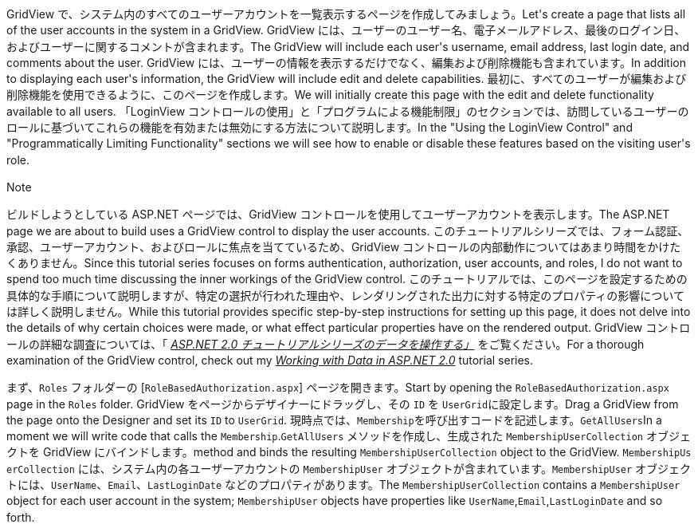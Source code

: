 <span data-ttu-id="16ff5-251">GridView で、システム内のすべてのユーザーアカウントを一覧表示するページを作成してみましょう。</span><span class="sxs-lookup"><span data-stu-id="16ff5-251">Let's create a page that lists all of the user accounts in the system in a GridView.</span></span> <span data-ttu-id="16ff5-252">GridView には、ユーザーのユーザー名、電子メールアドレス、最後のログイン日、およびユーザーに関するコメントが含まれます。</span><span class="sxs-lookup"><span data-stu-id="16ff5-252">The GridView will include each user's username, email address, last login date, and comments about the user.</span></span> <span data-ttu-id="16ff5-253">GridView には、ユーザーの情報を表示するだけでなく、編集および削除機能も含まれています。</span><span class="sxs-lookup"><span data-stu-id="16ff5-253">In addition to displaying each user's information, the GridView will include edit and delete capabilities.</span></span> <span data-ttu-id="16ff5-254">最初に、すべてのユーザーが編集および削除機能を使用できるように、このページを作成します。</span><span class="sxs-lookup"><span data-stu-id="16ff5-254">We will initially create this page with the edit and delete functionality available to all users.</span></span> <span data-ttu-id="16ff5-255">「LoginView コントロールの使用」と「プログラムによる機能制限」のセクションでは、訪問しているユーザーのロールに基づいてこれらの機能を有効または無効にする方法について説明します。</span><span class="sxs-lookup"><span data-stu-id="16ff5-255">In the "Using the LoginView Control" and "Programmatically Limiting Functionality" sections we will see how to enable or disable these features based on the visiting user's role.</span></span>

> [!NOTE]
> <span data-ttu-id="16ff5-256">ビルドしようとしている ASP.NET ページでは、GridView コントロールを使用してユーザーアカウントを表示します。</span><span class="sxs-lookup"><span data-stu-id="16ff5-256">The ASP.NET page we are about to build uses a GridView control to display the user accounts.</span></span> <span data-ttu-id="16ff5-257">このチュートリアルシリーズでは、フォーム認証、承認、ユーザーアカウント、およびロールに焦点を当てているため、GridView コントロールの内部動作についてはあまり時間をかけたくありません。</span><span class="sxs-lookup"><span data-stu-id="16ff5-257">Since this tutorial series focuses on forms authentication, authorization, user accounts, and roles, I do not want to spend too much time discussing the inner workings of the GridView control.</span></span> <span data-ttu-id="16ff5-258">このチュートリアルでは、このページを設定するための具体的な手順について説明しますが、特定の選択が行われた理由や、レンダリングされた出力に対する特定のプロパティの影響については詳しく説明しません。</span><span class="sxs-lookup"><span data-stu-id="16ff5-258">While this tutorial provides specific step-by-step instructions for setting up this page, it does not delve into the details of why certain choices were made, or what effect particular properties have on the rendered output.</span></span> <span data-ttu-id="16ff5-259">GridView コントロールの詳細な調査については、「 *[ASP.NET 2.0 チュートリアルシリーズのデータを操作する」](../../data-access/index.md)* をご覧ください。</span><span class="sxs-lookup"><span data-stu-id="16ff5-259">For a thorough examination of the GridView control, check out my *[Working with Data in ASP.NET 2.0](../../data-access/index.md)* tutorial series.</span></span>

<span data-ttu-id="16ff5-260">まず、`Roles` フォルダーの [`RoleBasedAuthorization.aspx`] ページを開きます。</span><span class="sxs-lookup"><span data-stu-id="16ff5-260">Start by opening the `RoleBasedAuthorization.aspx` page in the `Roles` folder.</span></span> <span data-ttu-id="16ff5-261">GridView をページからデザイナーにドラッグし、その `ID` を `UserGrid`に設定します。</span><span class="sxs-lookup"><span data-stu-id="16ff5-261">Drag a GridView from the page onto the Designer and set its `ID` to `UserGrid`.</span></span> <span data-ttu-id="16ff5-262">現時点では、`Membership`を呼び出すコードを記述します。`GetAllUsers`</span><span class="sxs-lookup"><span data-stu-id="16ff5-262">In a moment we will write code that calls the `Membership`.`GetAllUsers`</span></span> <span data-ttu-id="16ff5-263">メソッドを作成し、生成された `MembershipUserCollection` オブジェクトを GridView にバインドします。</span><span class="sxs-lookup"><span data-stu-id="16ff5-263">method and binds the resulting `MembershipUserCollection` object to the GridView.</span></span> <span data-ttu-id="16ff5-264">`MembershipUserCollection` には、システム内の各ユーザーアカウントの `MembershipUser` オブジェクトが含まれています。`MembershipUser` オブジェクトには、`UserName`、`Email`、`LastLoginDate` などのプロパティがあります。</span><span class="sxs-lookup"><span data-stu-id="16ff5-264">The `MembershipUserCollection` contains a `MembershipUser` object for each user account in the system; `MembershipUser` objects have properties like `UserName`,`Email`,`LastLoginDate` and so forth.</span></span>
